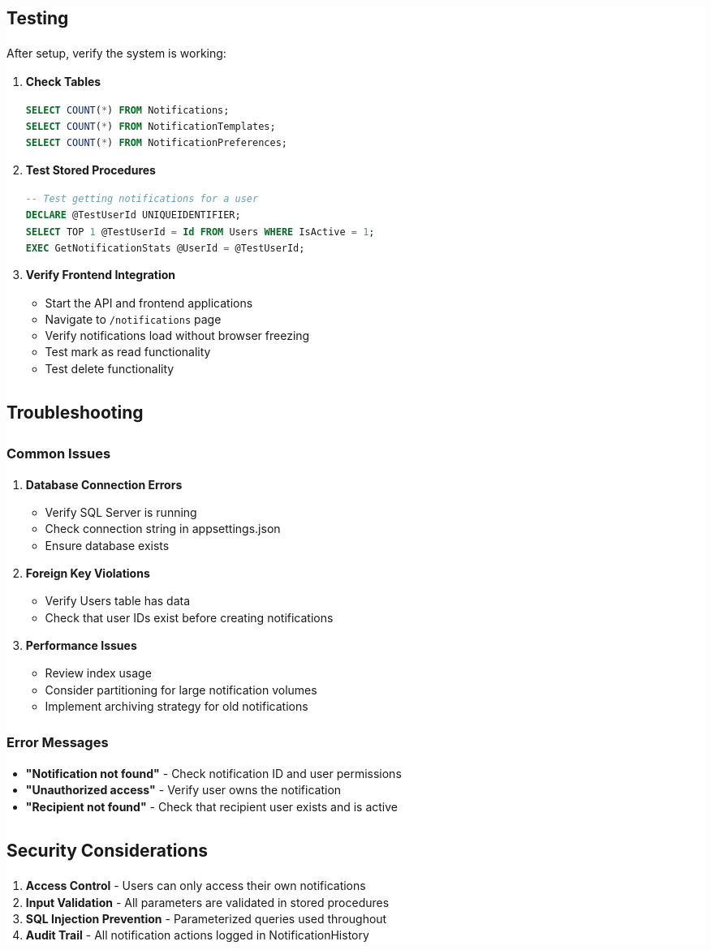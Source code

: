 ## Testing

After setup, verify the system is working:

1. **Check Tables**
   ```sql
   SELECT COUNT(*) FROM Notifications;
   SELECT COUNT(*) FROM NotificationTemplates;
   SELECT COUNT(*) FROM NotificationPreferences;
   ```

2. **Test Stored Procedures**
   ```sql
   -- Test getting notifications for a user
   DECLARE @TestUserId UNIQUEIDENTIFIER;
   SELECT TOP 1 @TestUserId = Id FROM Users WHERE IsActive = 1;
   EXEC GetNotificationStats @UserId = @TestUserId;
   ```

3. **Verify Frontend Integration**
   - Start the API and frontend applications
   - Navigate to `/notifications` page
   - Verify notifications load without browser freezing
   - Test mark as read functionality
   - Test delete functionality

## Troubleshooting

### Common Issues

1. **Database Connection Errors**
   - Verify SQL Server is running
   - Check connection string in appsettings.json
   - Ensure database exists

2. **Foreign Key Violations**
   - Verify Users table has data
   - Check that user IDs exist before creating notifications

3. **Performance Issues**
   - Review index usage
   - Consider partitioning for large notification volumes
   - Implement archiving strategy for old notifications

### Error Messages

- **"Notification not found"** - Check notification ID and user permissions
- **"Unauthorized access"** - Verify user owns the notification
- **"Recipient not found"** - Check that recipient user exists and is active

## Security Considerations

1. **Access Control** - Users can only access their own notifications
2. **Input Validation** - All parameters are validated in stored procedures
3. **SQL Injection Prevention** - Parameterized queries used throughout
4. **Audit Trail** - All notification actions logged in NotificationHistory
